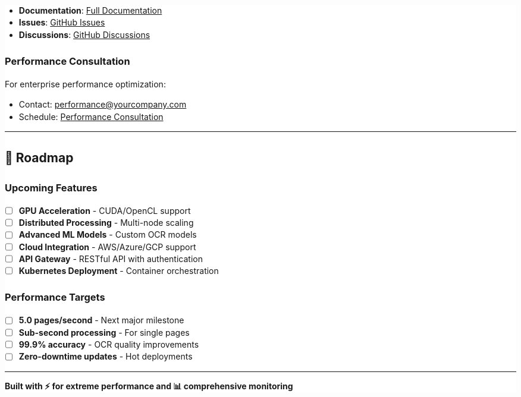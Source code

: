 - **Documentation**: [Full Documentation](docs/)
- **Issues**: [GitHub Issues](issues/)
- **Discussions**: [GitHub Discussions](discussions/)

### Performance Consultation

For enterprise performance optimization:
- Contact: performance@yourcompany.com
- Schedule: [Performance Consultation](calendar-link)

---

## 🔮 Roadmap

### Upcoming Features

- [ ] **GPU Acceleration** - CUDA/OpenCL support
- [ ] **Distributed Processing** - Multi-node scaling
- [ ] **Advanced ML Models** - Custom OCR models
- [ ] **Cloud Integration** - AWS/Azure/GCP support
- [ ] **API Gateway** - RESTful API with authentication
- [ ] **Kubernetes Deployment** - Container orchestration

### Performance Targets

- [ ] **5.0 pages/second** - Next major milestone
- [ ] **Sub-second processing** - For single pages
- [ ] **99.9% accuracy** - OCR quality improvements
- [ ] **Zero-downtime updates** - Hot deployments

---

**Built with ⚡ for extreme performance and 📊 comprehensive monitoring**